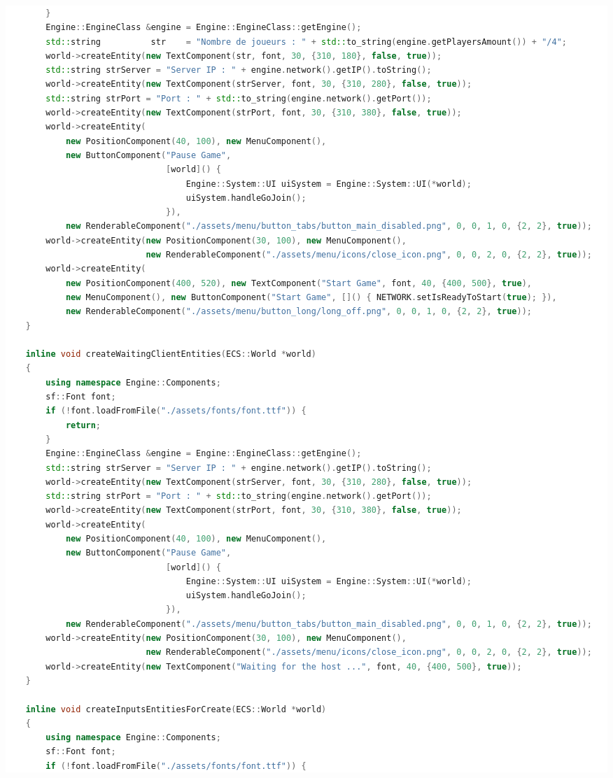 ```cpp
        }
        Engine::EngineClass &engine = Engine::EngineClass::getEngine();
        std::string          str    = "Nombre de joueurs : " + std::to_string(engine.getPlayersAmount()) + "/4";
        world->createEntity(new TextComponent(str, font, 30, {310, 180}, false, true));
        std::string strServer = "Server IP : " + engine.network().getIP().toString();
        world->createEntity(new TextComponent(strServer, font, 30, {310, 280}, false, true));
        std::string strPort = "Port : " + std::to_string(engine.network().getPort());
        world->createEntity(new TextComponent(strPort, font, 30, {310, 380}, false, true));
        world->createEntity(
            new PositionComponent(40, 100), new MenuComponent(),
            new ButtonComponent("Pause Game",
                                [world]() {
                                    Engine::System::UI uiSystem = Engine::System::UI(*world);
                                    uiSystem.handleGoJoin();
                                }),
            new RenderableComponent("./assets/menu/button_tabs/button_main_disabled.png", 0, 0, 1, 0, {2, 2}, true));
        world->createEntity(new PositionComponent(30, 100), new MenuComponent(),
                            new RenderableComponent("./assets/menu/icons/close_icon.png", 0, 0, 2, 0, {2, 2}, true));
        world->createEntity(
            new PositionComponent(400, 520), new TextComponent("Start Game", font, 40, {400, 500}, true),
            new MenuComponent(), new ButtonComponent("Start Game", []() { NETWORK.setIsReadyToStart(true); }),
            new RenderableComponent("./assets/menu/button_long/long_off.png", 0, 0, 1, 0, {2, 2}, true));
    }

    inline void createWaitingClientEntities(ECS::World *world)
    {
        using namespace Engine::Components;
        sf::Font font;
        if (!font.loadFromFile("./assets/fonts/font.ttf")) {
            return;
        }
        Engine::EngineClass &engine = Engine::EngineClass::getEngine();
        std::string strServer = "Server IP : " + engine.network().getIP().toString();
        world->createEntity(new TextComponent(strServer, font, 30, {310, 280}, false, true));
        std::string strPort = "Port : " + std::to_string(engine.network().getPort());
        world->createEntity(new TextComponent(strPort, font, 30, {310, 380}, false, true));
        world->createEntity(
            new PositionComponent(40, 100), new MenuComponent(),
            new ButtonComponent("Pause Game",
                                [world]() {
                                    Engine::System::UI uiSystem = Engine::System::UI(*world);
                                    uiSystem.handleGoJoin();
                                }),
            new RenderableComponent("./assets/menu/button_tabs/button_main_disabled.png", 0, 0, 1, 0, {2, 2}, true));
        world->createEntity(new PositionComponent(30, 100), new MenuComponent(),
                            new RenderableComponent("./assets/menu/icons/close_icon.png", 0, 0, 2, 0, {2, 2}, true));
        world->createEntity(new TextComponent("Waiting for the host ...", font, 40, {400, 500}, true));
    }

    inline void createInputsEntitiesForCreate(ECS::World *world)
    {
        using namespace Engine::Components;
        sf::Font font;
        if (!font.loadFromFile("./assets/fonts/font.ttf")) {
```
